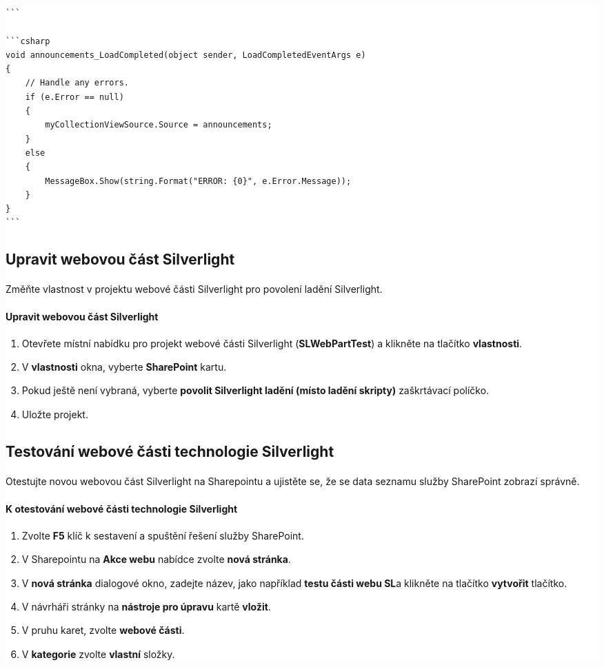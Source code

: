     ```  
  
    ```csharp  
    void announcements_LoadCompleted(object sender, LoadCompletedEventArgs e)  
    {  
        // Handle any errors.  
        if (e.Error == null)  
        {  
            myCollectionViewSource.Source = announcements;  
        }  
        else  
        {  
            MessageBox.Show(string.Format("ERROR: {0}", e.Error.Message));  
        }  
    }  
    ```  
       
## <a name="modify-the-silverlight-web-part"></a>Upravit webovou část Silverlight
 Změňte vlastnost v projektu webové části Silverlight pro povolení ladění Silverlight.  
  
#### <a name="to-modify-the-silverlight-web-part"></a>Upravit webovou část Silverlight  
  
1.  Otevřete místní nabídku pro projekt webové části Silverlight (**SLWebPartTest**) a klikněte na tlačítko **vlastnosti**.  
  
2.  V **vlastnosti** okna, vyberte **SharePoint** kartu.  
  
3.  Pokud ještě není vybraná, vyberte **povolit Silverlight ladění (místo ladění skripty)** zaškrtávací políčko.  
  
4.  Uložte projekt.  
  
## <a name="test-the-silverlight-web-part"></a>Testování webové části technologie Silverlight
 Otestujte novou webovou část Silverlight na Sharepointu a ujistěte se, že se data seznamu služby SharePoint zobrazí správně.  
  
#### <a name="to-test-the-silverlight-web-part"></a>K otestování webové části technologie Silverlight  
  
1.  Zvolte **F5** klíč k sestavení a spuštění řešení služby SharePoint.  
  
2.  V Sharepointu na **Akce webu** nabídce zvolte **nová stránka**.  
  
3.  V **nová stránka** dialogové okno, zadejte název, jako například **testu části webu SL**a klikněte na tlačítko **vytvořit** tlačítko.  
  
4.  V návrháři stránky na **nástroje pro úpravu** kartě **vložit**.  
  
5.  V pruhu karet, zvolte **webové části**.  
  
6.  V **kategorie** zvolte **vlastní** složky.  
  